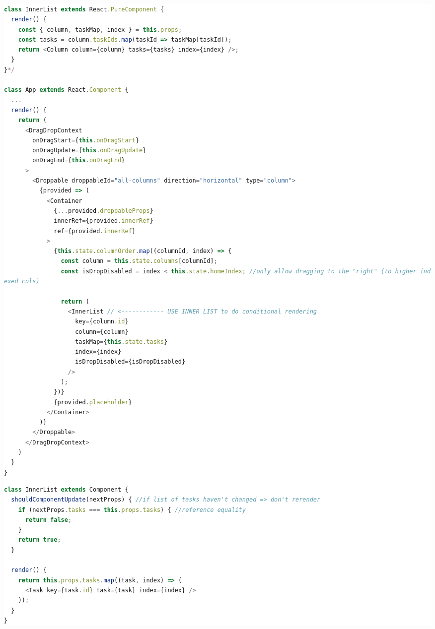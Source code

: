 ```js
class InnerList extends React.PureComponent {
  render() {
    const { column, taskMap, index } = this.props;
    const tasks = column.taskIds.map(taskId => taskMap[taskId]);
    return <Column column={column} tasks={tasks} index={index} />;
  }
}*/

class App extends React.Component {
  ...
  render() {
    return (
      <DragDropContext
        onDragStart={this.onDragStart}
        onDragUpdate={this.onDragUpdate}
        onDragEnd={this.onDragEnd}
      >
        <Droppable droppableId="all-columns" direction="horizontal" type="column">
          {provided => (
            <Container
              {...provided.droppableProps}
              innerRef={provided.innerRef}
              ref={provided.innerRef}
            >
              {this.state.columnOrder.map((columnId, index) => {
                const column = this.state.columns[columnId];
                const isDropDisabled = index < this.state.homeIndex; //only allow dragging to the "right" (to higher indexed cols)

                return (
                  <InnerList // <------------ USE INNER LIST to do conditional rendering
                    key={column.id}
                    column={column}
                    taskMap={this.state.tasks}
                    index={index}
                    isDropDisabled={isDropDisabled}
                  />
                );
              })}
              {provided.placeholder}
            </Container>
          )}
        </Droppable>
      </DragDropContext>
    )
  }
}
```
```js
class InnerList extends Component {
  shouldComponentUpdate(nextProps) { //if list of tasks haven't changed => don't rerender
    if (nextProps.tasks === this.props.tasks) { //reference equality
      return false;
    }
    return true;
  }

  render() {
    return this.props.tasks.map((task, index) => (
      <Task key={task.id} task={task} index={index} />
    ));
  }
}
```